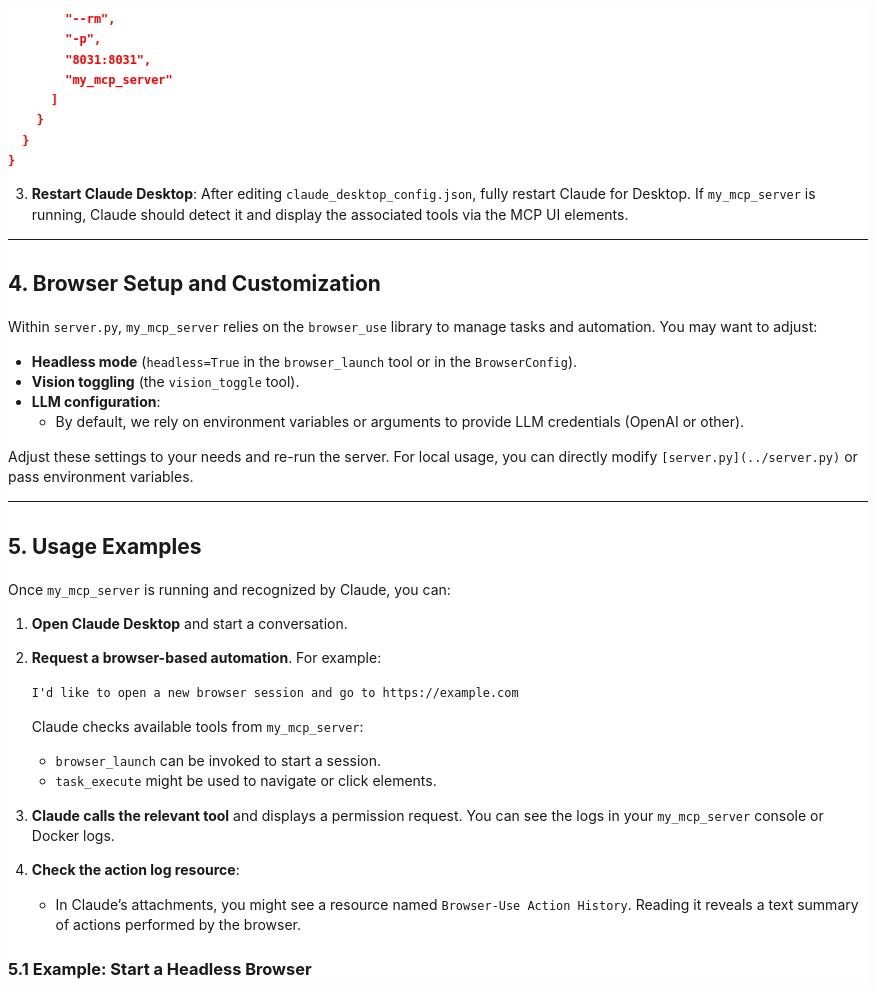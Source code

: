    ```json
           "--rm",
           "-p",
           "8031:8031",
           "my_mcp_server"
         ]
       }
     }
   }
   ```

3. **Restart Claude Desktop**:
   After editing `claude_desktop_config.json`, fully restart Claude for Desktop. If `my_mcp_server` is running, Claude should detect it and display the associated tools via the MCP UI elements.

---

## 4. Browser Setup and Customization

Within `server.py`, `my_mcp_server` relies on the `browser_use` library to manage tasks and automation. You may want to adjust:

- **Headless mode** (`headless=True` in the `browser_launch` tool or in the `BrowserConfig`).
- **Vision toggling** (the `vision_toggle` tool).
- **LLM configuration**:
  - By default, we rely on environment variables or arguments to provide LLM credentials (OpenAI or other).

Adjust these settings to your needs and re-run the server. For local usage, you can directly modify `[server.py](../server.py)` or pass environment variables.

---

## 5. Usage Examples

Once `my_mcp_server` is running and recognized by Claude, you can:

1. **Open Claude Desktop** and start a conversation.
2. **Request a browser-based automation**. For example:
   ```
   I'd like to open a new browser session and go to https://example.com
   ```
   Claude checks available tools from `my_mcp_server`:
   - `browser_launch` can be invoked to start a session.
   - `task_execute` might be used to navigate or click elements.

3. **Claude calls the relevant tool** and displays a permission request. You can see the logs in your `my_mcp_server` console or Docker logs.

4. **Check the action log resource**:
   - In Claude’s attachments, you might see a resource named `Browser-Use Action History`. Reading it reveals a text summary of actions performed by the browser.

### 5.1 Example: Start a Headless Browser
